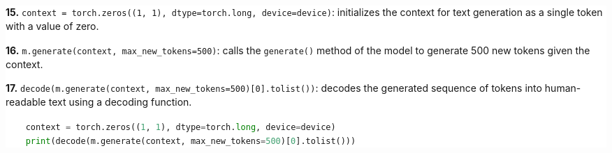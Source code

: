 **15.** `context = torch.zeros((1, 1), dtype=torch.long, device=device)`: initializes the context for text generation as a single token with a value of zero.

**16.** `m.generate(context, max_new_tokens=500)`: calls the `generate()` method of the model to generate 500 new tokens given the context.

**17.** `decode(m.generate(context, max_new_tokens=500)[0].tolist())`: decodes the generated sequence of tokens into human-readable text using a decoding function.
```python
    context = torch.zeros((1, 1), dtype=torch.long, device=device)
    print(decode(m.generate(context, max_new_tokens=500)[0].tolist()))
```